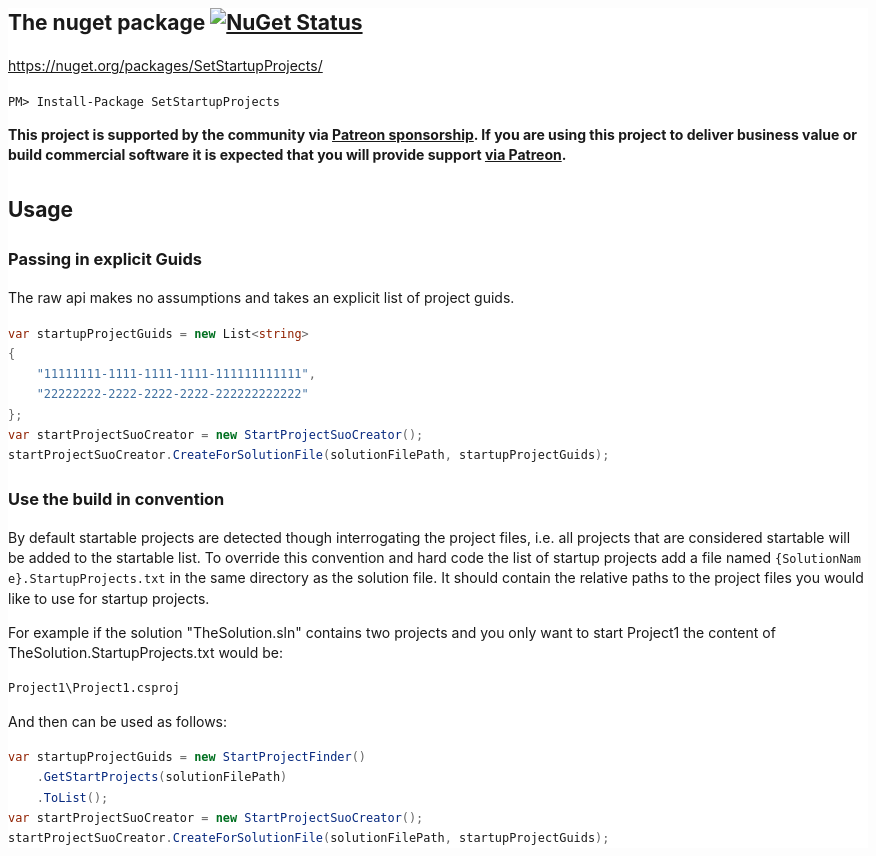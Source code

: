 ## The nuget package [![NuGet Status](http://img.shields.io/nuget/v/SetStartupProjects.svg?style=flat)](https://www.nuget.org/packages/SetStartupProjects/)

https://nuget.org/packages/SetStartupProjects/

    PM> Install-Package SetStartupProjects

**This project is supported by the community via [Patreon sponsorship](https://www.patreon.com/join/simoncropp). If you are using this project to deliver business value or build commercial software it is expected that you will provide support [via Patreon](https://www.patreon.com/join/simoncropp).**


## Usage


### Passing in explicit Guids

The raw api makes no assumptions and takes an explicit list of project guids.

```csharp
var startupProjectGuids = new List<string>
{
    "11111111-1111-1111-1111-111111111111",
    "22222222-2222-2222-2222-222222222222"
};
var startProjectSuoCreator = new StartProjectSuoCreator();
startProjectSuoCreator.CreateForSolutionFile(solutionFilePath, startupProjectGuids);
```

### Use the build in convention

By default startable projects are detected though interrogating the project files, i.e. all projects that are considered startable will be added to the startable list. To override this convention and hard code the list of startup projects add a file named `{SolutionName}.StartupProjects.txt` in the same directory as the solution file. It should contain the relative paths to the project files you would like to use for startup projects.

For example if the solution "TheSolution.sln" contains two projects and you only want to start Project1 the content of TheSolution.StartupProjects.txt would be:

```
Project1\Project1.csproj
```

And then can be used as follows:

```csharp
var startupProjectGuids = new StartProjectFinder()
    .GetStartProjects(solutionFilePath)
    .ToList();
var startProjectSuoCreator = new StartProjectSuoCreator();
startProjectSuoCreator.CreateForSolutionFile(solutionFilePath, startupProjectGuids);
```
